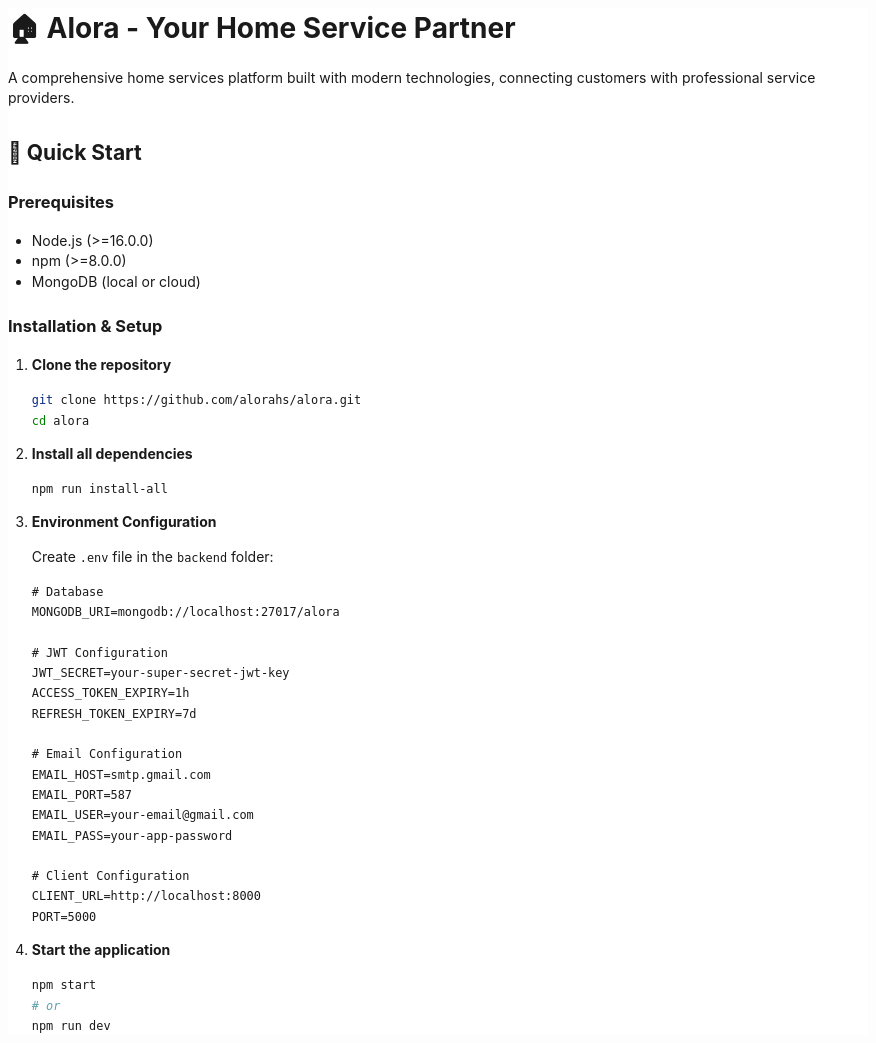 # 🏠 Alora - Your Home Service Partner

A comprehensive home services platform built with modern technologies, connecting customers with professional service providers.

## 🚀 Quick Start

### Prerequisites
- Node.js (>=16.0.0)
- npm (>=8.0.0)
- MongoDB (local or cloud)

### Installation & Setup

1. **Clone the repository**
   ```bash
   git clone https://github.com/alorahs/alora.git
   cd alora
   ```

2. **Install all dependencies**
   ```bash
   npm run install-all
   ```

3. **Environment Configuration**
   
   Create `.env` file in the `backend` folder:
   ```env
   # Database
   MONGODB_URI=mongodb://localhost:27017/alora
   
   # JWT Configuration
   JWT_SECRET=your-super-secret-jwt-key
   ACCESS_TOKEN_EXPIRY=1h
   REFRESH_TOKEN_EXPIRY=7d
   
   # Email Configuration
   EMAIL_HOST=smtp.gmail.com
   EMAIL_PORT=587
   EMAIL_USER=your-email@gmail.com
   EMAIL_PASS=your-app-password
   
   # Client Configuration
   CLIENT_URL=http://localhost:8000
   PORT=5000
   ```

4. **Start the application**
   ```bash
   npm start
   # or
   npm run dev
   ```
